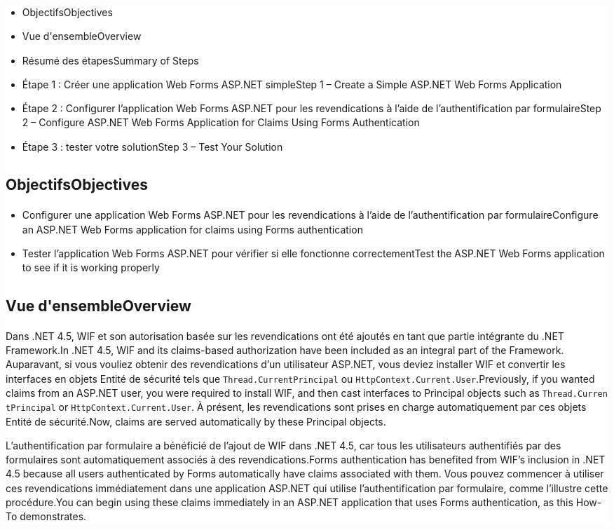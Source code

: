 - <span data-ttu-id="f25a2-110">Objectifs</span><span class="sxs-lookup"><span data-stu-id="f25a2-110">Objectives</span></span>

- <span data-ttu-id="f25a2-111">Vue d'ensemble</span><span class="sxs-lookup"><span data-stu-id="f25a2-111">Overview</span></span>

- <span data-ttu-id="f25a2-112">Résumé des étapes</span><span class="sxs-lookup"><span data-stu-id="f25a2-112">Summary of Steps</span></span>

- <span data-ttu-id="f25a2-113">Étape 1 : Créer une application Web Forms ASP.NET simple</span><span class="sxs-lookup"><span data-stu-id="f25a2-113">Step 1 – Create a Simple ASP.NET Web Forms Application</span></span>

- <span data-ttu-id="f25a2-114">Étape 2 : Configurer l’application Web Forms ASP.NET pour les revendications à l’aide de l’authentification par formulaire</span><span class="sxs-lookup"><span data-stu-id="f25a2-114">Step 2 – Configure ASP.NET Web Forms Application for Claims Using Forms Authentication</span></span>

- <span data-ttu-id="f25a2-115">Étape 3 : tester votre solution</span><span class="sxs-lookup"><span data-stu-id="f25a2-115">Step 3 – Test Your Solution</span></span>

## <a name="objectives"></a><span data-ttu-id="f25a2-116">Objectifs</span><span class="sxs-lookup"><span data-stu-id="f25a2-116">Objectives</span></span>

- <span data-ttu-id="f25a2-117">Configurer une application Web Forms ASP.NET pour les revendications à l’aide de l’authentification par formulaire</span><span class="sxs-lookup"><span data-stu-id="f25a2-117">Configure an ASP.NET Web Forms application for claims using Forms authentication</span></span>

- <span data-ttu-id="f25a2-118">Tester l’application Web Forms ASP.NET pour vérifier si elle fonctionne correctement</span><span class="sxs-lookup"><span data-stu-id="f25a2-118">Test the ASP.NET Web Forms application to see if it is working properly</span></span>

## <a name="overview"></a><span data-ttu-id="f25a2-119">Vue d'ensemble</span><span class="sxs-lookup"><span data-stu-id="f25a2-119">Overview</span></span>

<span data-ttu-id="f25a2-120">Dans .NET 4.5, WIF et son autorisation basée sur les revendications ont été ajoutés en tant que partie intégrante du .NET Framework.</span><span class="sxs-lookup"><span data-stu-id="f25a2-120">In .NET 4.5, WIF and its claims-based authorization have been included as an integral part of the Framework.</span></span> <span data-ttu-id="f25a2-121">Auparavant, si vous vouliez obtenir des revendications d’un utilisateur ASP.NET, vous deviez installer WIF et convertir les interfaces en objets Entité de sécurité tels que `Thread.CurrentPrincipal` ou `HttpContext.Current.User`.</span><span class="sxs-lookup"><span data-stu-id="f25a2-121">Previously, if you wanted claims from an ASP.NET user, you were required to install WIF, and then cast interfaces to Principal objects such as `Thread.CurrentPrincipal` or `HttpContext.Current.User`.</span></span> <span data-ttu-id="f25a2-122">À présent, les revendications sont prises en charge automatiquement par ces objets Entité de sécurité.</span><span class="sxs-lookup"><span data-stu-id="f25a2-122">Now, claims are served automatically by these Principal objects.</span></span>

<span data-ttu-id="f25a2-123">L’authentification par formulaire a bénéficié de l’ajout de WIF dans .NET 4.5, car tous les utilisateurs authentifiés par des formulaires sont automatiquement associés à des revendications.</span><span class="sxs-lookup"><span data-stu-id="f25a2-123">Forms authentication has benefited from WIF’s inclusion in .NET 4.5 because all users authenticated by Forms automatically have claims associated with them.</span></span> <span data-ttu-id="f25a2-124">Vous pouvez commencer à utiliser ces revendications immédiatement dans une application ASP.NET qui utilise l’authentification par formulaire, comme l’illustre cette procédure.</span><span class="sxs-lookup"><span data-stu-id="f25a2-124">You can begin using these claims immediately in an ASP.NET application that uses Forms authentication, as this How-To demonstrates.</span></span>
